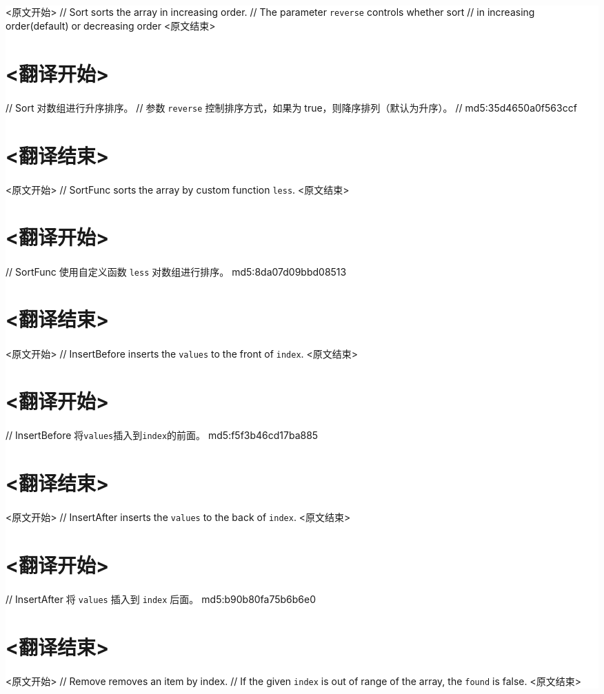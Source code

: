 
<原文开始>
// Sort sorts the array in increasing order.
// The parameter `reverse` controls whether sort
// in increasing order(default) or decreasing order
<原文结束>

# <翻译开始>
// Sort 对数组进行升序排序。
// 参数 `reverse` 控制排序方式，如果为 true，则降序排列（默认为升序）。
// md5:35d4650a0f563ccf
# <翻译结束>


<原文开始>
// SortFunc sorts the array by custom function `less`.
<原文结束>

# <翻译开始>
// SortFunc 使用自定义函数 `less` 对数组进行排序。 md5:8da07d09bbd08513
# <翻译结束>


<原文开始>
// InsertBefore inserts the `values` to the front of `index`.
<原文结束>

# <翻译开始>
// InsertBefore 将`values`插入到`index`的前面。 md5:f5f3b46cd17ba885
# <翻译结束>


<原文开始>
// InsertAfter inserts the `values` to the back of `index`.
<原文结束>

# <翻译开始>
// InsertAfter 将 `values` 插入到 `index` 后面。 md5:b90b80fa75b6b6e0
# <翻译结束>


<原文开始>
// Remove removes an item by index.
// If the given `index` is out of range of the array, the `found` is false.
<原文结束>
